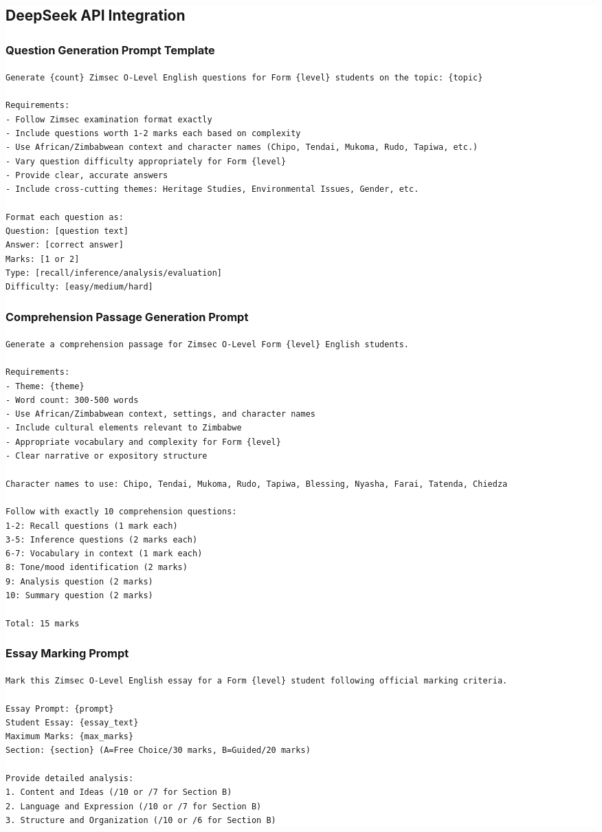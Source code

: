 ## DeepSeek API Integration

### Question Generation Prompt Template
```
Generate {count} Zimsec O-Level English questions for Form {level} students on the topic: {topic}

Requirements:
- Follow Zimsec examination format exactly
- Include questions worth 1-2 marks each based on complexity
- Use African/Zimbabwean context and character names (Chipo, Tendai, Mukoma, Rudo, Tapiwa, etc.)
- Vary question difficulty appropriately for Form {level}
- Provide clear, accurate answers
- Include cross-cutting themes: Heritage Studies, Environmental Issues, Gender, etc.

Format each question as:
Question: [question text]
Answer: [correct answer]
Marks: [1 or 2]
Type: [recall/inference/analysis/evaluation]
Difficulty: [easy/medium/hard]
```

### Comprehension Passage Generation Prompt
```
Generate a comprehension passage for Zimsec O-Level Form {level} English students.

Requirements:
- Theme: {theme}
- Word count: 300-500 words
- Use African/Zimbabwean context, settings, and character names
- Include cultural elements relevant to Zimbabwe
- Appropriate vocabulary and complexity for Form {level}
- Clear narrative or expository structure

Character names to use: Chipo, Tendai, Mukoma, Rudo, Tapiwa, Blessing, Nyasha, Farai, Tatenda, Chiedza

Follow with exactly 10 comprehension questions:
1-2: Recall questions (1 mark each)
3-5: Inference questions (2 marks each)  
6-7: Vocabulary in context (1 mark each)
8: Tone/mood identification (2 marks)
9: Analysis question (2 marks)
10: Summary question (2 marks)

Total: 15 marks
```

### Essay Marking Prompt
```
Mark this Zimsec O-Level English essay for a Form {level} student following official marking criteria.

Essay Prompt: {prompt}
Student Essay: {essay_text}
Maximum Marks: {max_marks}
Section: {section} (A=Free Choice/30 marks, B=Guided/20 marks)

Provide detailed analysis:
1. Content and Ideas (/10 or /7 for Section B)
2. Language and Expression (/10 or /7 for Section B)  
3. Structure and Organization (/10 or /6 for Section B)

```